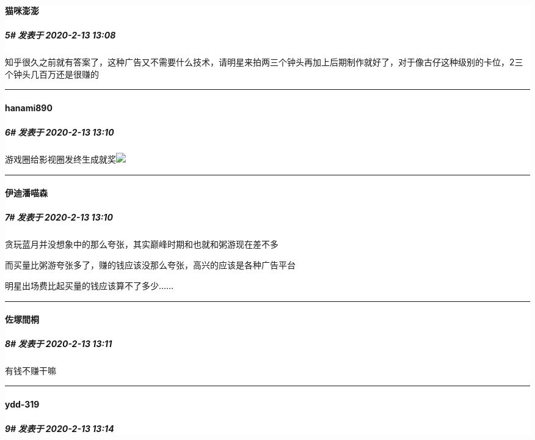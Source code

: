 ####  猫咪澎澎  
##### 5#       发表于 2020-2-13 13:08




知乎很久之前就有答案了，这种广告又不需要什么技术，请明星来拍两三个钟头再加上后期制作就好了，对于像古仔这种级别的卡位，2三个钟头几百万还是很赚的







-----

####  hanami890  
##### 6#       发表于 2020-2-13 13:10




游戏圈给影视圈发终生成就奖<img src="https://static.saraba1st.com/image/smiley/face2017/037.png" referrerpolicy="no-referrer">







-----

####  伊迪潘喵森  
##### 7#       发表于 2020-2-13 13:10




贪玩蓝月并没想象中的那么夸张，其实巅峰时期和也就和粥游现在差不多

而买量比粥游夸张多了，赚的钱应该没那么夸张，高兴的应该是各种广告平台


明星出场费比起买量的钱应该算不了多少……







-----

####  佐塚間桐  
##### 8#       发表于 2020-2-13 13:11




有钱不赚干嘛







-----

####  ydd-319  
##### 9#       发表于 2020-2-13 13:14
